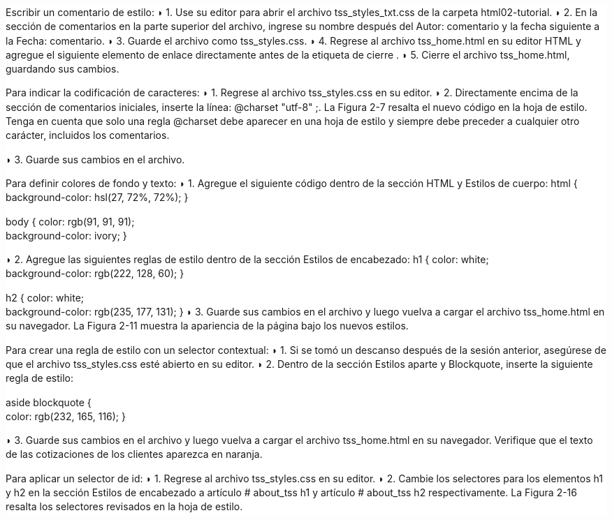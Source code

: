 Escribir un comentario de estilo:
◗ 1. Use su editor para abrir el archivo tss_styles_txt.css de la carpeta html02-tutorial.
◗ 2. En la sección de comentarios en la parte superior del archivo, ingrese su nombre después del Autor: comentario y la fecha siguiente a la Fecha: comentario. 
◗ 3. Guarde el archivo como tss_styles.css.
◗ 4. Regrese al archivo tss_home.html en su editor HTML y agregue el siguiente elemento de enlace directamente antes de la etiqueta de cierre </head>. <link href = "tss_styles.css" rel = "stylesheet" />
◗ 5. Cierre el archivo tss_home.html, guardando sus cambios.

Para indicar la codificación de caracteres:
◗ 1. Regrese al archivo tss_styles.css en su editor.
◗ 2. Directamente encima de la sección de comentarios iniciales, inserte la línea: @charset "utf-8" ;. La Figura 2-7 resalta el nuevo código en la hoja de estilo.
Tenga en cuenta que solo una regla @charset debe aparecer en una hoja de estilo y siempre debe preceder a cualquier otro carácter, incluidos los comentarios.
 
◗ 3. Guarde sus cambios en el archivo.

Para definir colores de fondo y texto:
◗ 1. Agregue el siguiente código dentro de la sección HTML y Estilos de cuerpo: 
html {    background-color: hsl(27, 72%, 72%); } 
 
body {    color: rgb(91, 91, 91);   
 background-color: ivory; }
 
◗ 2. Agregue las siguientes reglas de estilo dentro de la sección Estilos de encabezado: 
h1 {    color: white;    
background-color: rgb(222, 128, 60); 
} 
 
h2 {    color: white;   
 background-color: rgb(235, 177, 131);
 }
◗ 3. Guarde sus cambios en el archivo y luego vuelva a cargar el archivo tss_home.html en su navegador. La Figura 2-11 muestra la apariencia de la página bajo los nuevos estilos.
 

Para crear una regla de estilo con un selector contextual:
◗ 1. Si se tomó un descanso después de la sesión anterior, asegúrese de que el archivo tss_styles.css esté abierto en su editor. 
◗ 2. Dentro de la sección Estilos aparte y Blockquote, inserte la siguiente regla de estilo:

aside blockquote  {    
color: rgb(232, 165, 116);
 }
 
◗ 3. Guarde sus cambios en el archivo y luego vuelva a cargar el archivo tss_home.html en su navegador. Verifique que el texto de las cotizaciones de los clientes aparezca en naranja.

Para aplicar un selector de id:
◗ 1. Regrese al archivo tss_styles.css en su editor.
◗ 2. Cambie los selectores para los elementos h1 y h2 en la sección Estilos de encabezado a artículo # about_tss h1 y artículo # about_tss h2 respectivamente. La Figura 2-16 resalta los selectores revisados en la hoja de estilo.
